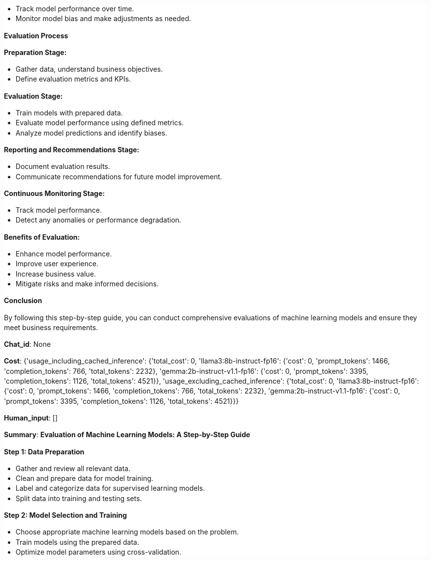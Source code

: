 * Track model performance over time.
* Monitor model bias and make adjustments as needed.

**Evaluation Process**

**Preparation Stage:**
- Gather data, understand business objectives.
- Define evaluation metrics and KPIs.

**Evaluation Stage:**
- Train models with prepared data.
- Evaluate model performance using defined metrics.
- Analyze model predictions and identify biases.

**Reporting and Recommendations Stage:**
- Document evaluation results.
- Communicate recommendations for future model improvement.

**Continuous Monitoring Stage:**
- Track model performance.
- Detect any anomalies or performance degradation.

**Benefits of Evaluation:**

- Enhance model performance.
- Improve user experience.
- Increase business value.
- Mitigate risks and make informed decisions.

**Conclusion**

By following this step-by-step guide, you can conduct comprehensive evaluations of machine learning models and ensure they meet business requirements.

**Chat_id**: None

**Cost**: {'usage_including_cached_inference': {'total_cost': 0, 'llama3:8b-instruct-fp16': {'cost': 0, 'prompt_tokens': 1466, 'completion_tokens': 766, 'total_tokens': 2232}, 'gemma:2b-instruct-v1.1-fp16': {'cost': 0, 'prompt_tokens': 3395, 'completion_tokens': 1126, 'total_tokens': 4521}}, 'usage_excluding_cached_inference': {'total_cost': 0, 'llama3:8b-instruct-fp16': {'cost': 0, 'prompt_tokens': 1466, 'completion_tokens': 766, 'total_tokens': 2232}, 'gemma:2b-instruct-v1.1-fp16': {'cost': 0, 'prompt_tokens': 3395, 'completion_tokens': 1126, 'total_tokens': 4521}}}

**Human_input**: []

**Summary**: **Evaluation of Machine Learning Models: A Step-by-Step Guide**

**Step 1: Data Preparation**

* Gather and review all relevant data.
* Clean and prepare data for model training.
* Label and categorize data for supervised learning models.
* Split data into training and testing sets.

**Step 2: Model Selection and Training**

* Choose appropriate machine learning models based on the problem.
* Train models using the prepared data.
* Optimize model parameters using cross-validation.
